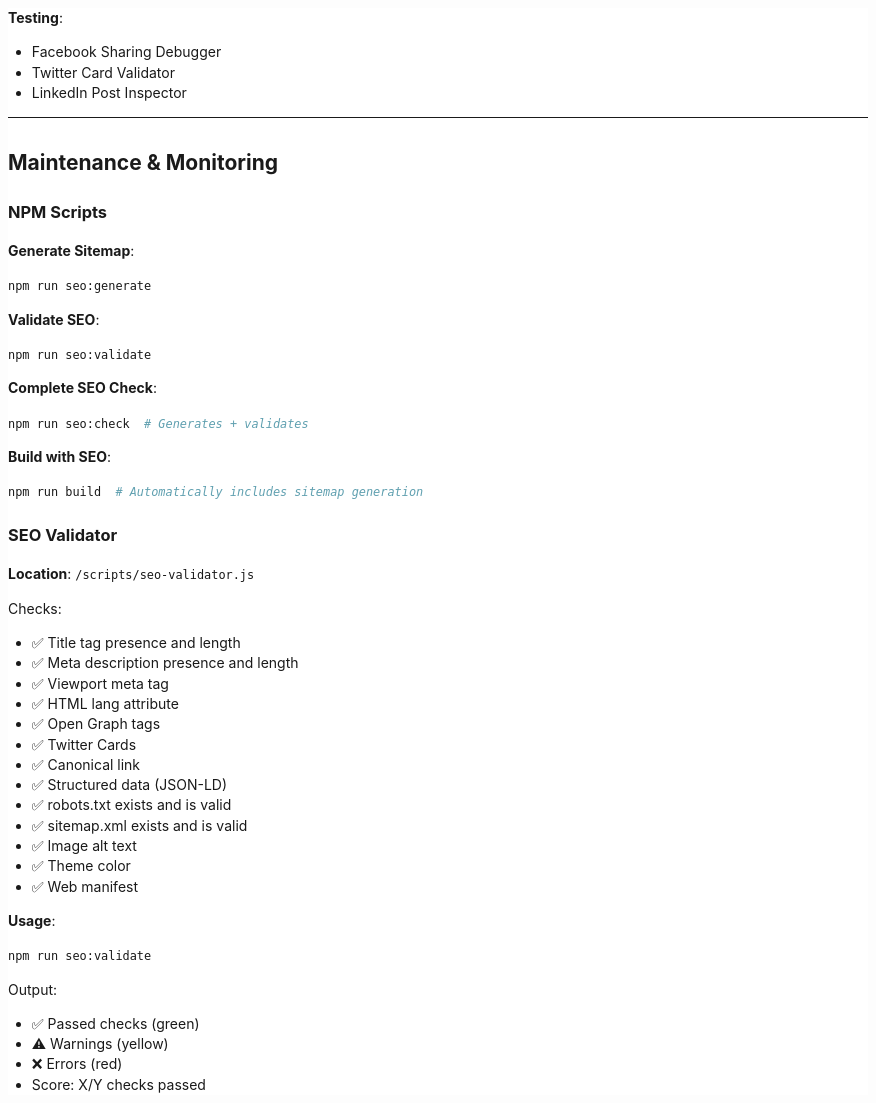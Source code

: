 **Testing**:
- Facebook Sharing Debugger
- Twitter Card Validator
- LinkedIn Post Inspector

---

## Maintenance & Monitoring

### NPM Scripts

**Generate Sitemap**:
```bash
npm run seo:generate
```

**Validate SEO**:
```bash
npm run seo:validate
```

**Complete SEO Check**:
```bash
npm run seo:check  # Generates + validates
```

**Build with SEO**:
```bash
npm run build  # Automatically includes sitemap generation
```

### SEO Validator
**Location**: `/scripts/seo-validator.js`

Checks:
- ✅ Title tag presence and length
- ✅ Meta description presence and length
- ✅ Viewport meta tag
- ✅ HTML lang attribute
- ✅ Open Graph tags
- ✅ Twitter Cards
- ✅ Canonical link
- ✅ Structured data (JSON-LD)
- ✅ robots.txt exists and is valid
- ✅ sitemap.xml exists and is valid
- ✅ Image alt text
- ✅ Theme color
- ✅ Web manifest

**Usage**:
```bash
npm run seo:validate
```

Output:
- ✅ Passed checks (green)
- ⚠️  Warnings (yellow)
- ❌ Errors (red)
- Score: X/Y checks passed
